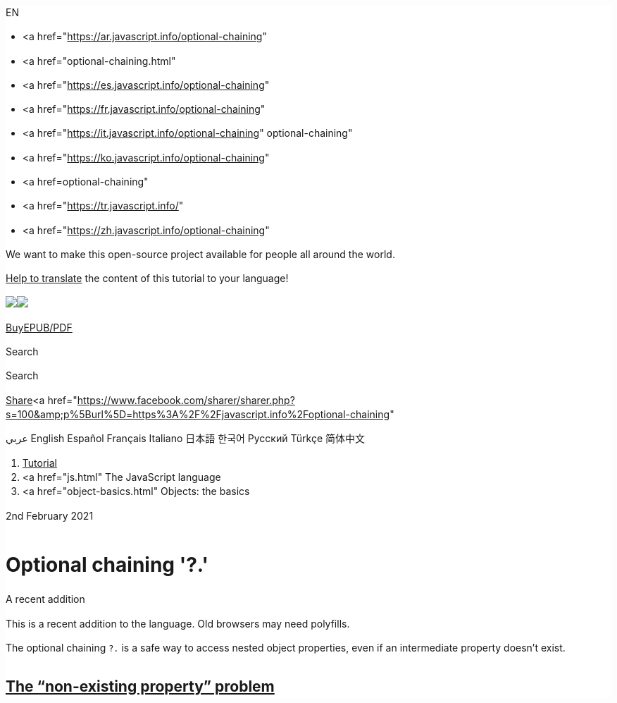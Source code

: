 EN

-   <a href="https://ar.javascript.info/optional-chaining"
-   <a href="optional-chaining.html"
-   <a href="https://es.javascript.info/optional-chaining"
-   <a href="https://fr.javascript.info/optional-chaining"
-   <a href="https://it.javascript.info/optional-chaining"
    optional-chaining"



-   <a href="https://ko.javascript.info/optional-chaining"
-   <a href=optional-chaining"
-   <a href="https://tr.javascript.info/"
-   <a href="https://zh.javascript.info/optional-chaining"

We want to make this open-source project available for people all around the world.

[Help to translate](translate.html) the content of this tutorial to your language!

<a href="index.html" class="sitetoolbar__link sitetoolbar__link_logo"><img src="img/sitetoolbar__logo_en.svg" class="sitetoolbar__logo sitetoolbar__logo_normal" width="200" /><img src="img/sitetoolbar__logo_small_en.svg" class="sitetoolbar__logo sitetoolbar__logo_small" width="70" /></a>

<a href="ebook.html" class="buy-book-button"><span class="buy-book-button__extra-text">Buy</span>EPUB/PDF</a>

Search

Search

<a href="tutorial/map.html" class="map">

<span class="share-icons__title">Share</span><a href="https://twitter.com/share?url=https%3A%2F%2Fjavascript.info%2Foptional-chaining" class="share share_tw"></a><a href="https://www.facebook.com/sharer/sharer.php?s=100&amp;p%5Burl%5D=https%3A%2F%2Fjavascript.info%2Foptional-chaining" </a>

عربي English Español Français Italiano 日本語 한국어 Русский Türkçe 简体中文

1.  <a href="index.html" class="breadcrumbs__link"><span class="breadcrumbs__hidden-text">Tutorial</span></a>
2.  <span id="breadcrumb-1"><a href="js.html" The JavaScript language</span></a></span>
3.  <span id="breadcrumb-2"><a href="object-basics.html" Objects: the basics</span></a></span>

2nd February 2021

# Optional chaining '?.'

<span class="important__type">A recent addition</span>

This is a recent addition to the language. Old browsers may need polyfills.

The optional chaining `?.` is a safe way to access nested object properties, even if an intermediate property doesn’t exist.

## <a href="optional-chaining.html#the-non-existing-property-problem" id="the-non-existing-property-problem" class="main__anchor">The “non-existing property” problem</a>

